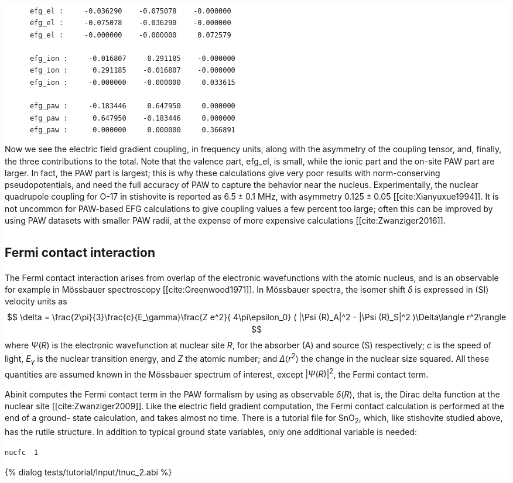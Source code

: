      
          efg_el :     -0.036290    -0.075078    -0.000000
          efg_el :     -0.075078    -0.036290    -0.000000
          efg_el :     -0.000000    -0.000000     0.072579
     
          efg_ion :     -0.016807     0.291185    -0.000000
          efg_ion :      0.291185    -0.016807    -0.000000
          efg_ion :     -0.000000    -0.000000     0.033615
     
          efg_paw :     -0.183446     0.647950     0.000000
          efg_paw :      0.647950    -0.183446     0.000000
          efg_paw :      0.000000     0.000000     0.366891
 
Now we see the electric field gradient coupling, in frequency units, along
with the asymmetry of the coupling tensor, and, finally, the three
contributions to the total. Note that the valence part, efg_el, is 
small, while the ionic part and the on-site PAW part are larger. In fact, the
PAW part is largest; this is why these calculations give very poor results
with norm-conserving pseudopotentials, and need the full accuracy of PAW to capture
the behavior near the nucleus.
Experimentally, the nuclear quadrupole coupling for O-17 in stishovite is
reported as $6.5\pm 0.1$ MHz, with asymmetry $0.125\pm 0.05$ [[cite:Xianyuxue1994]].
It is not uncommon for PAW-based EFG calculations to give coupling values a few percent
too large; often this can be improved by using PAW datasets with smaller PAW
radii, at the expense of more expensive calculations [[cite:Zwanziger2016]]. 

## Fermi contact interaction

The Fermi contact interaction arises from overlap of the electronic wavefunctions
with the atomic nucleus, and is an observable for example in
M&ouml;ssbauer spectroscopy [[cite:Greenwood1971]]. In M&ouml;ssbauer spectra,
the isomer shift $\delta$ is expressed in (SI) velocity units as
$$ \delta = \frac{2\pi}{3}\frac{c}{E_\gamma}\frac{Z e^2}{ 4\pi\epsilon_0} ( |\Psi (R)_A|^2 - |\Psi (R)_S|^2 )\Delta\langle r^2\rangle  $$
where $\Psi(R)$ is the electronic
wavefunction at nuclear site $R$, for the absorber (A) and source (S) respectively;
$c$ is the speed of light, $E_\gamma$ is the nuclear transition energy, and $Z$ the atomic number;
and $\Delta\langle r^2\rangle$ the change in the nuclear size squared. All these quantities
are assumed known in the M&ouml;ssbauer spectrum of interest, except $|\Psi(R)|^2$, the
Fermi contact term.

Abinit computes the Fermi contact term in the PAW formalism by using as observable
$\delta(R)$, that is, the Dirac delta function at the nuclear site [[cite:Zwanziger2009]].
Like the electric field gradient computation, the Fermi contact calculation
is performed at the end of a ground-
state calculation, and takes almost no time. There is a tutorial file for
SnO$_2$, which, like stishovite studied above, has the rutile structure.
In addition to typical ground state
variables, only one additional variable is needed:

    nucfc  1

{% dialog tests/tutorial/Input/tnuc_2.abi %}
